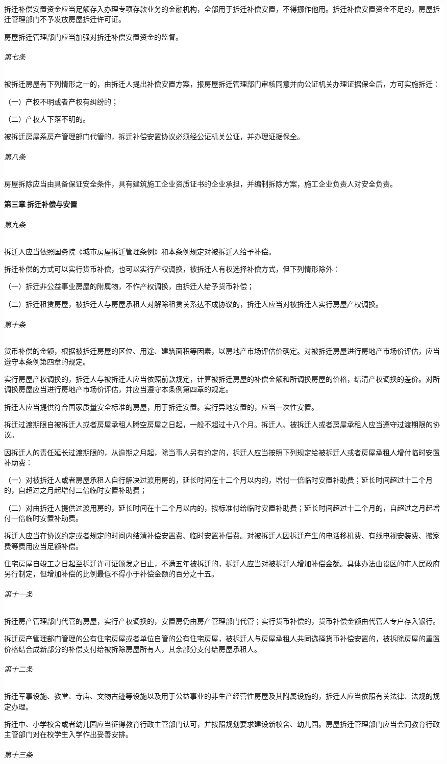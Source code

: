 拆迁补偿安置资金应当足额存入办理专项存款业务的金融机构，全部用于拆迁补偿安置，不得挪作他用。拆迁补偿安置资金不足的，房屋拆迁管理部门不予发放房屋拆迁许可证。

房屋拆迁管理部门应当加强对拆迁补偿安置资金的监督。

###### 第七条

被拆迁房屋有下列情形之一的，由拆迁人提出补偿安置方案，报房屋拆迁管理部门审核同意并向公证机关办理证据保全后，方可实施拆迁：

（一）产权不明或者产权有纠纷的；

（二）产权人下落不明的。

被拆迁房屋系房产管理部门代管的，拆迁补偿安置协议必须经公证机关公证，并办理证据保全。

###### 第八条

房屋拆除应当由具备保证安全条件，具有建筑施工企业资质证书的企业承担，并编制拆除方案，施工企业负责人对安全负责。

#### 第三章 拆迁补偿与安置

###### 第九条

拆迁人应当依照国务院《城市房屋拆迁管理条例》和本条例规定对被拆迁人给予补偿。

拆迁补偿的方式可以实行货币补偿，也可以实行产权调换，被拆迁人有权选择补偿方式，但下列情形除外：

（一）拆迁非公益事业房屋的附属物，不作产权调换，由拆迁人给予货币补偿；

（二）拆迁租赁房屋，被拆迁人与房屋承租人对解除租赁关系达不成协议的，拆迁人应当对被拆迁人实行房屋产权调换。

###### 第十条

货币补偿的金额，根据被拆迁房屋的区位、用途、建筑面积等因素，以房地产市场评估价确定。对被拆迁房屋进行房地产市场价评估，应当遵守本条例第四章的规定。

实行房屋产权调换的，拆迁人与被拆迁人应当依照前款规定，计算被拆迁房屋的补偿金额和所调换房屋的价格，结清产权调换的差价。对所调换房屋应当进行房地产市场价评估，并应当遵守本条例第四章的规定。

拆迁人应当提供符合国家质量安全标准的房屋，用于拆迁安置。实行异地安置的，应当一次性安置。

拆迁过渡期限自被拆迁人或者房屋承租人腾空房屋之日起，一般不超过十八个月。拆迁人、被拆迁人或者房屋承租人应当遵守过渡期限的协议。

因拆迁人的责任延长过渡期限的，从逾期之月起，除当事人另有约定的，拆迁人应当按照下列规定给被拆迁人或者房屋承租人增付临时安置补助费：

（一）对被拆迁人或者房屋承租人自行解决过渡用房的，延长时间在十二个月以内的，增付一倍临时安置补助费；延长时间超过十二个月的，自超过之月起增付二倍临时安置补助费；

（二）对由拆迁人提供过渡用房的，延长时间在十二个月以内的，按标准付给临时安置补助费；延长时间超过十二个月的，自超过之月起增付一倍临时安置补助费。

拆迁人应当在协议约定或者规定的时间内结清补偿安置费、临时安置补偿费。对被拆迁人因拆迁产生的电话移机费、有线电视安装费、搬家费等费用应当足额补偿。

住宅房屋自竣工之日起至拆迁许可证颁发之日止，不满五年被拆迁的，拆迁人应当对被拆迁人增加补偿金额。具体办法由设区的市人民政府另行制定，但增加补偿的比例最低不得小于补偿金额的百分之十五。

###### 第十一条

拆迁房产管理部门代管的房屋，实行产权调换的，安置房仍由房产管理部门代管；实行货币补偿的，货币补偿金额由代管人专户存入银行。

拆迁房产管理部门管理的公有住宅房屋或者单位自管的公有住宅房屋，被拆迁人与房屋承租人共同选择货币补偿安置的，被拆除房屋的重置价格结合成新部分的补偿支付给被拆除房屋所有人，其余部分支付给房屋承租人。

###### 第十二条

拆迁军事设施、教堂、寺庙、文物古迹等设施以及用于公益事业的非生产经营性房屋及其附属设施的，拆迁人应当依照有关法律、法规的规定办理。

拆迁中、小学校舍或者幼儿园应当征得教育行政主管部门认可，并按照规划要求建设新校舍、幼儿园。房屋拆迁管理部门应当会同教育行政主管部门对在校学生入学作出妥善安排。

###### 第十三条
